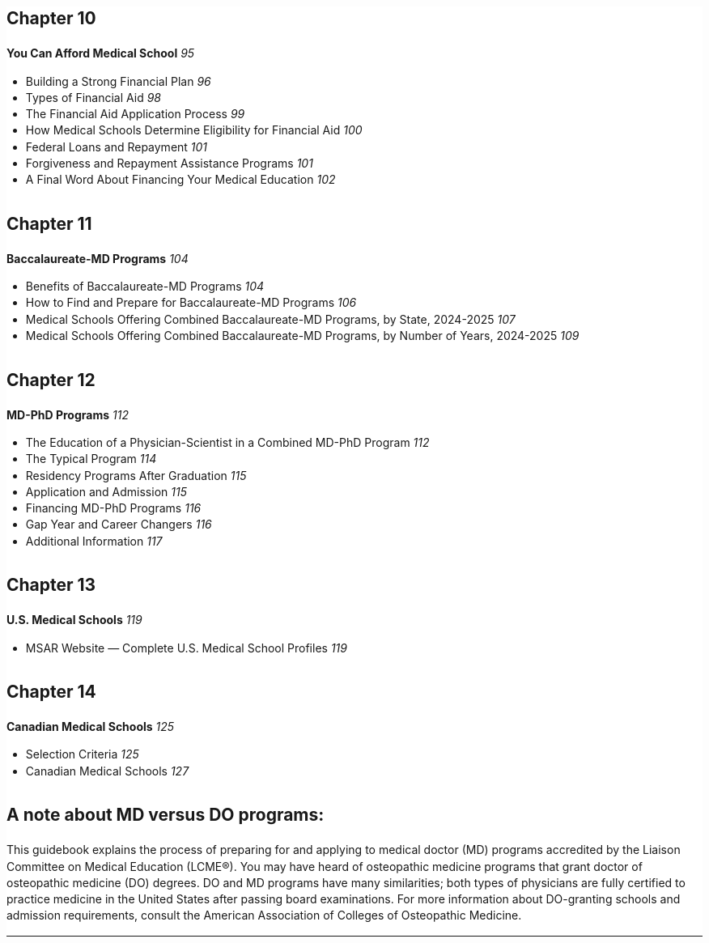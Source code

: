 ## Chapter 10  
**You Can Afford Medical School**  _95_  
* Building a Strong Financial Plan  _96_  
* Types of Financial Aid  _98_  
* The Financial Aid Application Process  _99_  
* How Medical Schools Determine Eligibility for Financial Aid  _100_  
* Federal Loans and Repayment  _101_  
* Forgiveness and Repayment Assistance Programs  _101_  
* A Final Word About Financing Your Medical Education  _102_  

## Chapter 11  
**Baccalaureate-MD Programs**  _104_  
* Benefits of Baccalaureate-MD Programs  _104_  
* How to Find and Prepare for Baccalaureate-MD Programs  _106_  
* Medical Schools Offering Combined Baccalaureate-MD Programs, by State, 2024-2025  _107_  
* Medical Schools Offering Combined Baccalaureate-MD Programs, by Number of Years, 2024-2025  _109_  

## Chapter 12  
**MD-PhD Programs**  _112_  
* The Education of a Physician-Scientist in a Combined MD-PhD Program  _112_  
* The Typical Program  _114_  
* Residency Programs After Graduation  _115_  
* Application and Admission  _115_  
* Financing MD-PhD Programs  _116_  
* Gap Year and Career Changers  _116_  
* Additional Information  _117_  

## Chapter 13  
**U.S. Medical Schools**  _119_  
* MSAR Website — Complete U.S. Medical School Profiles  _119_  

## Chapter 14  
**Canadian Medical Schools**  _125_  
* Selection Criteria  _125_  
* Canadian Medical Schools  _127_  


## A note about MD versus DO programs:

This guidebook explains the process of preparing for and applying to medical doctor (MD) programs accredited by the Liaison Committee on Medical Education (LCME®). You may have heard of osteopathic medicine programs that grant doctor of osteopathic medicine (DO) degrees. DO and MD programs have many similarities; both types of physicians are fully certified to practice medicine in the United States after passing board examinations. For more information about DO-granting schools and admission requirements, consult the American Association of Colleges of Osteopathic Medicine.


---
